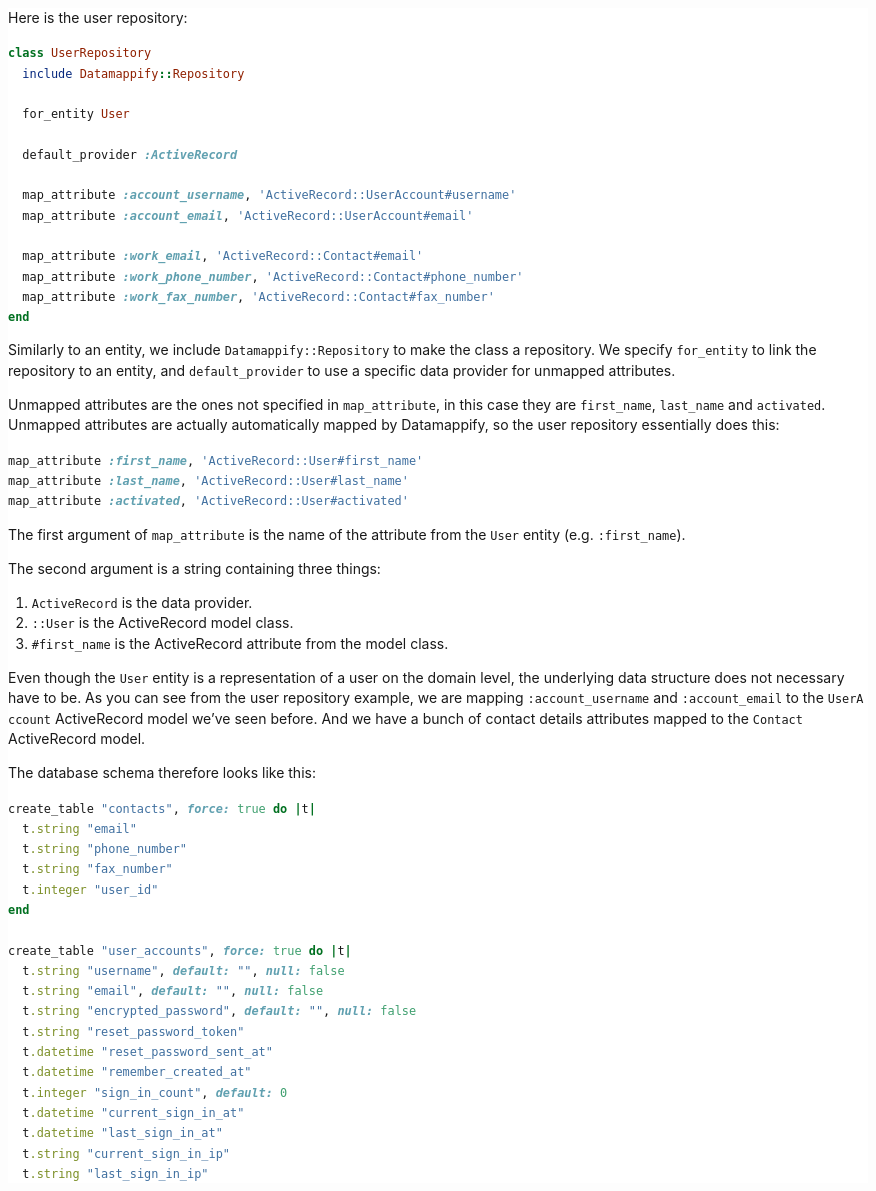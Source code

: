 Here is the user repository:

```ruby
class UserRepository
  include Datamappify::Repository

  for_entity User

  default_provider :ActiveRecord

  map_attribute :account_username, 'ActiveRecord::UserAccount#username'
  map_attribute :account_email, 'ActiveRecord::UserAccount#email'

  map_attribute :work_email, 'ActiveRecord::Contact#email'
  map_attribute :work_phone_number, 'ActiveRecord::Contact#phone_number'
  map_attribute :work_fax_number, 'ActiveRecord::Contact#fax_number'
end
```

Similarly to an entity, we include `Datamappify::Repository` to make the class a repository. We specify `for_entity` to link the repository to an entity, and `default_provider` to use a specific data provider for unmapped attributes.

Unmapped attributes are the ones not specified in `map_attribute`, in this case they are `first_name`, `last_name` and `activated`. Unmapped attributes are actually automatically mapped by Datamappify, so the user repository essentially does this:

```ruby
map_attribute :first_name, 'ActiveRecord::User#first_name'
map_attribute :last_name, 'ActiveRecord::User#last_name'
map_attribute :activated, 'ActiveRecord::User#activated'
```

The first argument of `map_attribute` is the name of the attribute from the `User` entity (e.g. `:first_name`).

The second argument is a string containing three things:

1. `ActiveRecord` is the data provider.
2. `::User` is the ActiveRecord model class.
3. `#first_name` is the ActiveRecord attribute from the model class.

Even though the `User` entity is a representation of a user on the domain level, the underlying data structure does not necessary have to be. As you can see from the user repository example, we are mapping `:account_username` and `:account_email` to the `UserAccount` ActiveRecord model we’ve seen before. And we have a bunch of contact details attributes mapped to the `Contact` ActiveRecord model.

The database schema therefore looks like this:

```ruby
create_table "contacts", force: true do |t|
  t.string "email"
  t.string "phone_number"
  t.string "fax_number"
  t.integer "user_id"
end

create_table "user_accounts", force: true do |t|
  t.string "username", default: "", null: false
  t.string "email", default: "", null: false
  t.string "encrypted_password", default: "", null: false
  t.string "reset_password_token"
  t.datetime "reset_password_sent_at"
  t.datetime "remember_created_at"
  t.integer "sign_in_count", default: 0
  t.datetime "current_sign_in_at"
  t.datetime "last_sign_in_at"
  t.string "current_sign_in_ip"
  t.string "last_sign_in_ip"
```